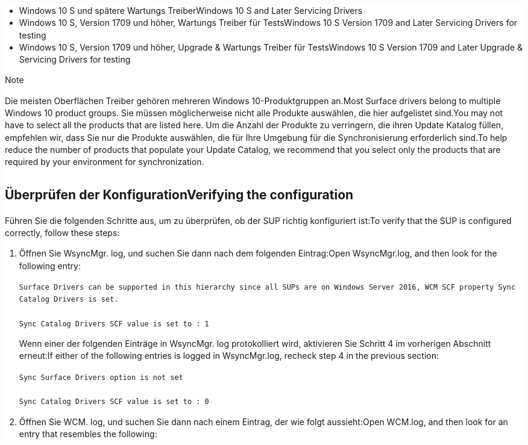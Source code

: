    - <span data-ttu-id="f6b09-145">Windows 10 S und spätere Wartungs Treiber</span><span class="sxs-lookup"><span data-stu-id="f6b09-145">Windows 10 S and Later Servicing Drivers</span></span>
   - <span data-ttu-id="f6b09-146">Windows 10 S, Version 1709 und höher, Wartungs Treiber für Tests</span><span class="sxs-lookup"><span data-stu-id="f6b09-146">Windows 10 S Version 1709 and Later Servicing Drivers for testing</span></span>
   - <span data-ttu-id="f6b09-147">Windows 10 S, Version 1709 und höher, Upgrade & Wartungs Treiber für Tests</span><span class="sxs-lookup"><span data-stu-id="f6b09-147">Windows 10 S Version 1709 and Later Upgrade & Servicing Drivers for testing</span></span>

   > [!NOTE]
   > <span data-ttu-id="f6b09-148">Die meisten Oberflächen Treiber gehören mehreren Windows 10-Produktgruppen an.</span><span class="sxs-lookup"><span data-stu-id="f6b09-148">Most Surface drivers belong to multiple Windows 10 product groups.</span></span> <span data-ttu-id="f6b09-149">Sie müssen möglicherweise nicht alle Produkte auswählen, die hier aufgelistet sind.</span><span class="sxs-lookup"><span data-stu-id="f6b09-149">You may not have to select all the products that are listed here.</span></span> <span data-ttu-id="f6b09-150">Um die Anzahl der Produkte zu verringern, die ihren Update Katalog füllen, empfehlen wir, dass Sie nur die Produkte auswählen, die für Ihre Umgebung für die Synchronisierung erforderlich sind.</span><span class="sxs-lookup"><span data-stu-id="f6b09-150">To help reduce the number of products that populate your Update Catalog, we recommend that you select only the products that are required by your environment for synchronization.</span></span>

## <span data-ttu-id="f6b09-151">Überprüfen der Konfiguration</span><span class="sxs-lookup"><span data-stu-id="f6b09-151">Verifying the configuration</span></span>

<span data-ttu-id="f6b09-152">Führen Sie die folgenden Schritte aus, um zu überprüfen, ob der SUP richtig konfiguriert ist:</span><span class="sxs-lookup"><span data-stu-id="f6b09-152">To verify that the SUP is configured correctly, follow these steps:</span></span>

1. <span data-ttu-id="f6b09-153">Öffnen Sie WsyncMgr. log, und suchen Sie dann nach dem folgenden Eintrag:</span><span class="sxs-lookup"><span data-stu-id="f6b09-153">Open WsyncMgr.log, and then look for the following entry:</span></span>

   ```console
   Surface Drivers can be supported in this hierarchy since all SUPs are on Windows Server 2016, WCM SCF property Sync Catalog Drivers is set.

   Sync Catalog Drivers SCF value is set to : 1
   ```

   <span data-ttu-id="f6b09-154">Wenn einer der folgenden Einträge in WsyncMgr. log protokolliert wird, aktivieren Sie Schritt 4 im vorherigen Abschnitt erneut:</span><span class="sxs-lookup"><span data-stu-id="f6b09-154">If either of the following entries is logged in WsyncMgr.log, recheck step 4 in the previous section:</span></span>

   ```console
   Sync Surface Drivers option is not set

   Sync Catalog Drivers SCF value is set to : 0
   ```

1. <span data-ttu-id="f6b09-155">Öffnen Sie WCM. log, und suchen Sie dann nach einem Eintrag, der wie folgt aussieht:</span><span class="sxs-lookup"><span data-stu-id="f6b09-155">Open WCM.log, and then look for an entry that resembles the following:</span></span>

